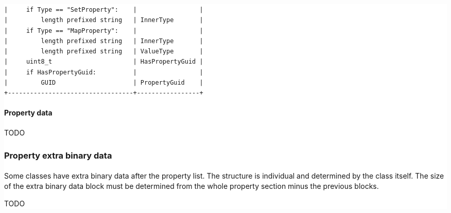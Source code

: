 ```
|     if Type == "SetProperty":    |                 |
|         length prefixed string   | InnerType       |
|     if Type == "MapProperty":    |                 |
|         length prefixed string   | InnerType       |
|         length prefixed string   | ValueType       |
|     uint8_t                      | HasPropertyGuid |
|     if HasPropertyGuid:          |                 |
|         GUID                     | PropertyGuid    |
+----------------------------------+-----------------+
```

#### Property data

TODO

### Property extra binary data

Some classes have extra binary data after the property list. The structure is individual and determined by the class itself.
The size of the extra binary data block must be determined from the whole property section minus the previous blocks.

TODO
